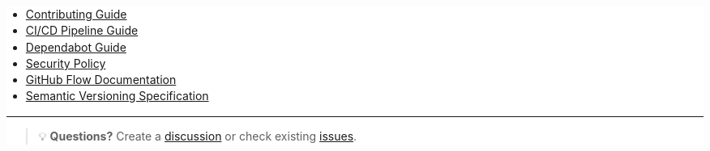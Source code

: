 - [Contributing Guide](CONTRIBUTING.md)
- [CI/CD Pipeline Guide](CI_PIPELINE_GUIDE.md)
- [Dependabot Guide](DEPENDABOT_GUIDE.md)
- [Security Policy](SECURITY.md)
- [GitHub Flow Documentation](https://docs.github.com/en/get-started/quickstart/github-flow)
- [Semantic Versioning Specification](https://semver.org/)

---

> 💡 **Questions?** Create a [discussion](https://github.com/danielendler/SerialPy/discussions) or check existing [issues](https://github.com/danielendler/SerialPy/issues).
